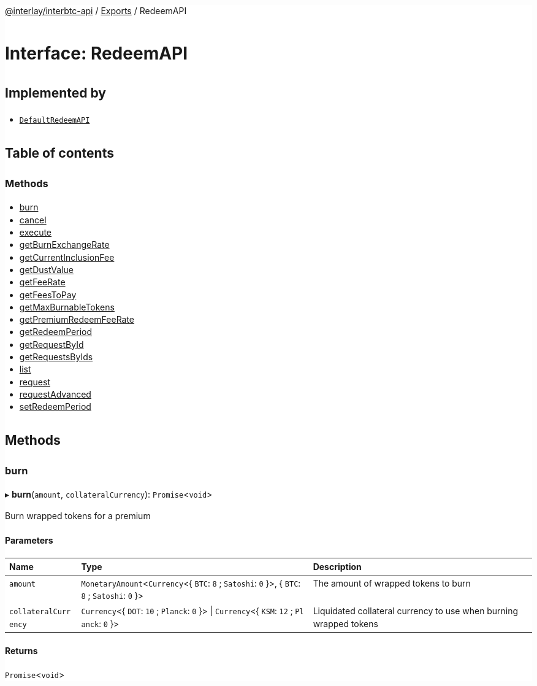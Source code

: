 [@interlay/interbtc-api](/README.md) / [Exports](/modules.md) / RedeemAPI

# Interface: RedeemAPI

## Implemented by

- [`DefaultRedeemAPI`](/classes/DefaultRedeemAPI.md)

## Table of contents

### Methods

- [burn](/interfaces/RedeemAPI.md#burn)
- [cancel](/interfaces/RedeemAPI.md#cancel)
- [execute](/interfaces/RedeemAPI.md#execute)
- [getBurnExchangeRate](/interfaces/RedeemAPI.md#getburnexchangerate)
- [getCurrentInclusionFee](/interfaces/RedeemAPI.md#getcurrentinclusionfee)
- [getDustValue](/interfaces/RedeemAPI.md#getdustvalue)
- [getFeeRate](/interfaces/RedeemAPI.md#getfeerate)
- [getFeesToPay](/interfaces/RedeemAPI.md#getfeestopay)
- [getMaxBurnableTokens](/interfaces/RedeemAPI.md#getmaxburnabletokens)
- [getPremiumRedeemFeeRate](/interfaces/RedeemAPI.md#getpremiumredeemfeerate)
- [getRedeemPeriod](/interfaces/RedeemAPI.md#getredeemperiod)
- [getRequestById](/interfaces/RedeemAPI.md#getrequestbyid)
- [getRequestsByIds](/interfaces/RedeemAPI.md#getrequestsbyids)
- [list](/interfaces/RedeemAPI.md#list)
- [request](/interfaces/RedeemAPI.md#request)
- [requestAdvanced](/interfaces/RedeemAPI.md#requestadvanced)
- [setRedeemPeriod](/interfaces/RedeemAPI.md#setredeemperiod)

## Methods

### <a id="burn" name="burn"></a> burn

▸ **burn**(`amount`, `collateralCurrency`): `Promise`<`void`\>

Burn wrapped tokens for a premium

#### Parameters

| Name | Type | Description |
| :------ | :------ | :------ |
| `amount` | `MonetaryAmount`<`Currency`<{ `BTC`: ``8`` ; `Satoshi`: ``0``  }\>, { `BTC`: ``8`` ; `Satoshi`: ``0``  }\> | The amount of wrapped tokens to burn |
| `collateralCurrency` | `Currency`<{ `DOT`: ``10`` ; `Planck`: ``0``  }\> \| `Currency`<{ `KSM`: ``12`` ; `Planck`: ``0``  }\> | Liquidated collateral currency to use when burning wrapped tokens |

#### Returns

`Promise`<`void`\>
